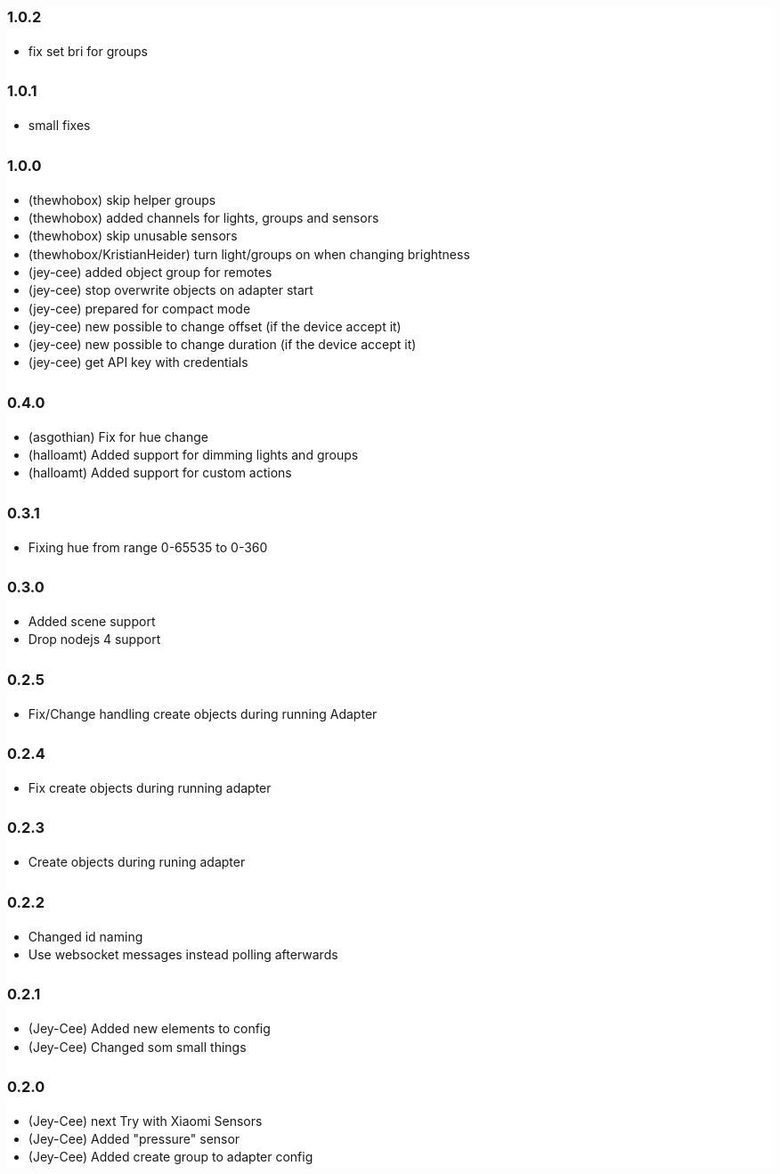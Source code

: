 ### 1.0.2
* fix set bri for groups

### 1.0.1
* small fixes

### 1.0.0
*  (thewhobox) skip helper groups
*  (thewhobox) added channels for lights, groups and sensors
*  (thewhobox) skip unusable sensors
*  (thewhobox/KristianHeider) turn light/groups on when changing brightness
*  (jey-cee) added object group for remotes
*  (jey-cee) stop overwrite objects on adapter start
*  (jey-cee) prepared for compact mode
*  (jey-cee) new possible to change offset (if the device accept it)
*  (jey-cee) new possible to change duration (if the device accept it)
*  (jey-cee) get API key with credentials

### 0.4.0
* (asgothian) Fix for hue change
* (halloamt)  Added support for dimming lights and groups
* (halloamt)  Added support for custom actions

### 0.3.1
* Fixing hue from range 0-65535 to 0-360

### 0.3.0
* Added scene support
*  Drop nodejs 4 support

### 0.2.5
* Fix/Change handling create objects during running Adapter

### 0.2.4
* Fix create objects during running adapter

### 0.2.3
* Create objects during runing adapter

### 0.2.2
*  Changed id naming
*  Use websocket messages instead polling afterwards

### 0.2.1
* (Jey-Cee) Added new elements to config
* (Jey-Cee) Changed som small things

### 0.2.0
* (Jey-Cee) next Try with Xiaomi Sensors
* (Jey-Cee) Added "pressure" sensor
* (Jey-Cee) Added create group to adapter config
